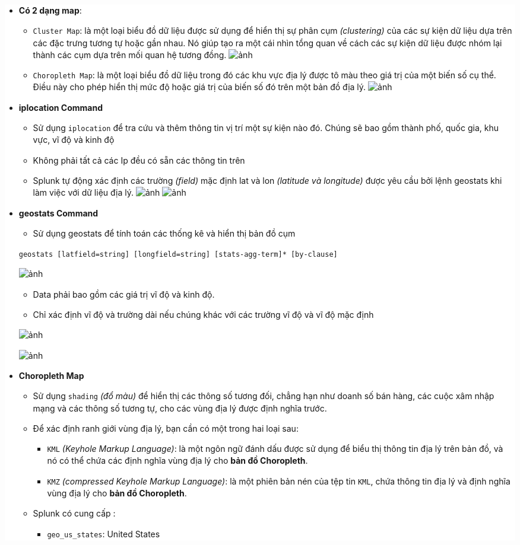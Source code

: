 - **Có 2 dạng map**:
		
	- `Cluster Map`: là một loại biểu đồ dữ liệu được sử dụng để hiển thị sự phân cụm *(clustering)* của các sự kiện dữ liệu dựa trên các đặc trưng tương tự hoặc gần nhau. Nó giúp tạo ra một cái nhìn tổng quan về cách các sự kiện dữ liệu được nhóm lại thành các cụm dựa trên mối quan hệ tương đồng.
![ảnh](https://github.com/tatdatda04/Module_Splunk/assets/118095276/4093b67c-be29-4023-be83-3ba30c9680bc)

	- `Choropleth Map`: là một loại biểu đồ dữ liệu trong đó các khu vực địa lý được tô màu theo giá trị của một biến số cụ thể. Điều này cho phép hiển thị mức độ hoặc giá trị của biến số đó trên một bản đồ địa lý.
![ảnh](https://github.com/tatdatda04/Module_Splunk/assets/118095276/175e2e2e-9810-4fb9-96bf-b2c65346fefd)

- **iplocation Command**

	+ Sử dụng `iplocation` để tra cứu và thêm thông tin vị trí một sự kiện nào đó. Chúng sẽ bao gồm thành phố, quốc gia, khu vực, vĩ độ và kinh độ

	+ Không phải tất cả các Ip đều có sẵn các thông tin trên 

	+ Splunk tự động xác định các trường *(field)* mặc định lat và lon *(latitude và longitude)* được yêu cầu bởi lệnh geostats khi làm việc với dữ liệu địa lý.
![ảnh](https://github.com/tatdatda04/Module_Splunk/assets/118095276/8e31f4c4-3815-4117-bfaa-4d95b23e97b6)
![ảnh](https://github.com/tatdatda04/Module_Splunk/assets/118095276/6105c37c-59a0-45d5-a10b-c71d3e7173c0)


- **geostats Command**

	+ Sử dụng geostats để tính toán các thống kê và hiển thị bản đồ cụm

	`geostats [latfield=string] [longfield=string] [stats-agg-term]* [by-clause]`

	![ảnh](https://github.com/tatdatda04/Module_Splunk/assets/118095276/7ccd7556-44be-4dce-bfcd-5f8eafeb0c77)
	
	+ Data phải bao gồm các giá trị vĩ độ và kinh độ.

	+ Chỉ xác định vĩ độ và trường dài nếu chúng khác với các trường vĩ độ và vĩ độ mặc định

	![ảnh](https://github.com/tatdatda04/Module_Splunk/assets/118095276/53518b4f-1c2b-47c8-94a9-5ebe98040eda)

	![ảnh](https://github.com/tatdatda04/Module_Splunk/assets/118095276/95d05f33-61d9-4e47-b5e0-1c3cb409fb19)

- **Choropleth Map** 
		
	+ Sử dụng `shading` *(đổ màu)* để hiển thị các thông số tương đối, chẳng hạn như doanh số bán hàng, các cuộc xâm nhập mạng và các thông số tương tự, cho các vùng địa lý được định nghĩa trước.

	+ Để xác định ranh giới vùng địa lý, bạn cần có một trong hai loại sau:

		- `KML` *(Keyhole Markup Language)*: là một ngôn ngữ đánh dấu được sử dụng để biểu thị thông tin địa lý trên bản đồ, và nó có thể chứa các định nghĩa vùng địa lý cho **bản đồ Choropleth**.

   		- `KMZ` *(compressed Keyhole Markup Language)*: là một phiên bản nén của tệp tin `KML`, chứa thông tin địa lý và định nghĩa vùng địa lý cho **bản đồ Choropleth**.

	+ Splunk có cung cấp :

		- `geo_us_states`: United States
			